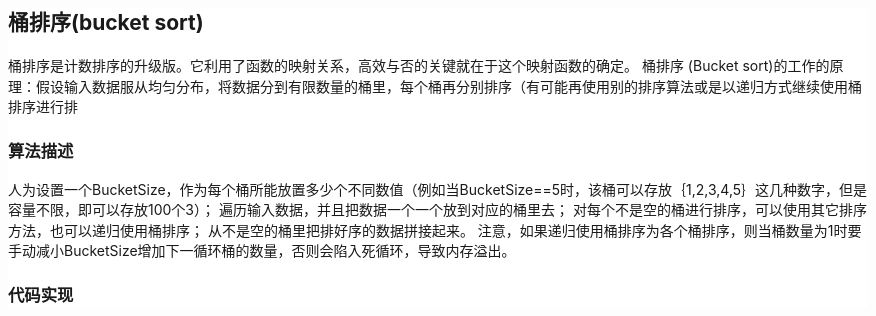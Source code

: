 
## 桶排序(bucket sort)
桶排序是计数排序的升级版。它利用了函数的映射关系，高效与否的关键就在于这个映射函数的确定。
桶排序 (Bucket sort)的工作的原理：假设输入数据服从均匀分布，将数据分到有限数量的桶里，每个桶再分别排序（有可能再使用别的排序算法或是以递归方式继续使用桶排序进行排
### 算法描述
人为设置一个BucketSize，作为每个桶所能放置多少个不同数值（例如当BucketSize==5时，该桶可以存放｛1,2,3,4,5｝这几种数字，但是容量不限，即可以存放100个3）；
遍历输入数据，并且把数据一个一个放到对应的桶里去；
对每个不是空的桶进行排序，可以使用其它排序方法，也可以递归使用桶排序；
从不是空的桶里把排好序的数据拼接起来。
注意，如果递归使用桶排序为各个桶排序，则当桶数量为1时要手动减小BucketSize增加下一循环桶的数量，否则会陷入死循环，导致内存溢出。

### 代码实现
```js

```